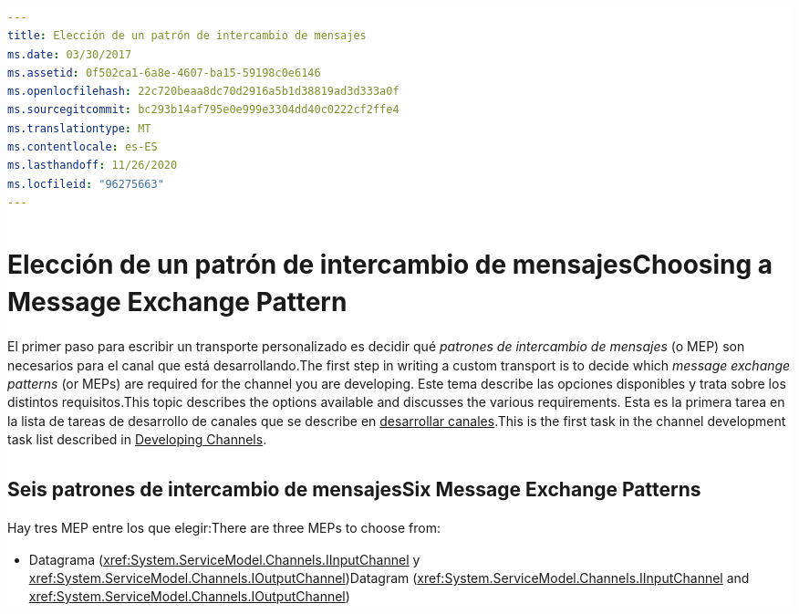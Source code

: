 ```yaml
---
title: Elección de un patrón de intercambio de mensajes
ms.date: 03/30/2017
ms.assetid: 0f502ca1-6a8e-4607-ba15-59198c0e6146
ms.openlocfilehash: 22c720beaa8dc70d2916a5b1d38819ad3d333a0f
ms.sourcegitcommit: bc293b14af795e0e999e3304dd40c0222cf2ffe4
ms.translationtype: MT
ms.contentlocale: es-ES
ms.lasthandoff: 11/26/2020
ms.locfileid: "96275663"
---
```

# <a name="choosing-a-message-exchange-pattern"></a><span data-ttu-id="b5f45-102">Elección de un patrón de intercambio de mensajes</span><span class="sxs-lookup"><span data-stu-id="b5f45-102">Choosing a Message Exchange Pattern</span></span>

<span data-ttu-id="b5f45-103">El primer paso para escribir un transporte personalizado es decidir qué *patrones de intercambio de mensajes* (o MEP) son necesarios para el canal que está desarrollando.</span><span class="sxs-lookup"><span data-stu-id="b5f45-103">The first step in writing a custom transport is to decide which *message exchange patterns* (or MEPs) are required for the channel you are developing.</span></span> <span data-ttu-id="b5f45-104">Este tema describe las opciones disponibles y trata sobre los distintos requisitos.</span><span class="sxs-lookup"><span data-stu-id="b5f45-104">This topic describes the options available and discusses the various requirements.</span></span> <span data-ttu-id="b5f45-105">Esta es la primera tarea en la lista de tareas de desarrollo de canales que se describe en [desarrollar canales](developing-channels.md).</span><span class="sxs-lookup"><span data-stu-id="b5f45-105">This is the first task in the channel development task list described in [Developing Channels](developing-channels.md).</span></span>  
  
## <a name="six-message-exchange-patterns"></a><span data-ttu-id="b5f45-106">Seis patrones de intercambio de mensajes</span><span class="sxs-lookup"><span data-stu-id="b5f45-106">Six Message Exchange Patterns</span></span>  

 <span data-ttu-id="b5f45-107">Hay tres MEP entre los que elegir:</span><span class="sxs-lookup"><span data-stu-id="b5f45-107">There are three MEPs to choose from:</span></span>  
  
- <span data-ttu-id="b5f45-108">Datagrama (<xref:System.ServiceModel.Channels.IInputChannel> y <xref:System.ServiceModel.Channels.IOutputChannel>)</span><span class="sxs-lookup"><span data-stu-id="b5f45-108">Datagram (<xref:System.ServiceModel.Channels.IInputChannel> and <xref:System.ServiceModel.Channels.IOutputChannel>)</span></span>  
  